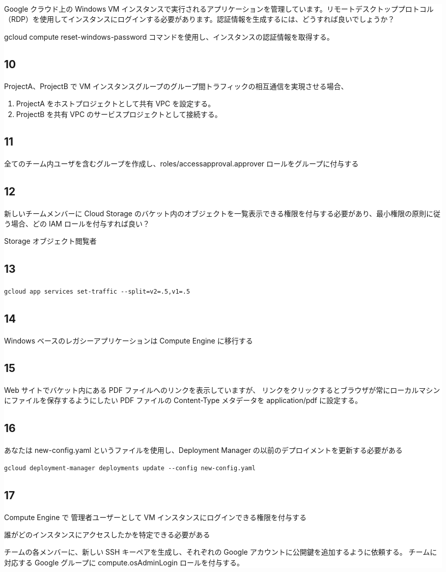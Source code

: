 Google クラウド上の Windows VM インスタンスで実行されるアプリケーションを管理しています。リモートデスクトッププロトコル（RDP）を使用してインスタンスにログインする必要があります。認証情報を生成するには、どうすれば良いでしょうか？

gcloud compute reset-windows-password コマンドを使用し、インスタンスの認証情報を取得する。

## 10

ProjectA、ProjectB で VM インスタンスグループのグループ間トラフィックの相互通信を実現させる場合、

1. ProjectA をホストプロジェクトとして共有 VPC を設定する。
2. ProjectB を共有 VPC のサービスプロジェクトとして接続する。

## 11

全てのチーム内ユーザを含むグループを作成し、roles/accessapproval.approver ロールをグループに付与する

## 12

新しいチームメンバーに Cloud Storage のバケット内のオブジェクトを一覧表示できる権限を付与する必要があり、最小権限の原則に従う場合、どの IAM ロールを付与すれば良い？

Storage オブジェクト閲覧者

## 13

```
gcloud app services set-traffic --split=v2=.5,v1=.5
```

## 14

Windows ベースのレガシーアプリケーションは Compute Engine に移行する

## 15

Web サイトでバケット内にある PDF ファイルへのリンクを表示していますが、 リンクをクリックするとブラウザが常にローカルマシンにファイルを保存するようにしたい
PDF ファイルの Content-Type メタデータを application/pdf に設定する。

## 16

あなたは new-config.yaml というファイルを使用し、Deployment Manager の以前のデプロイメントを更新する必要がある

```
gcloud deployment-manager deployments update --config new-config.yaml
```

## 17

Compute Engine で
管理者ユーザーとして VM インスタンスにログインできる権限を付与する

誰がどのインスタンスにアクセスしたかを特定できる必要がある

チームの各メンバーに、新しい SSH キーペアを生成し、それぞれの Google アカウントに公開鍵を追加するように依頼する。 チームに対応する Google グループに compute.osAdminLogin ロールを付与する。
